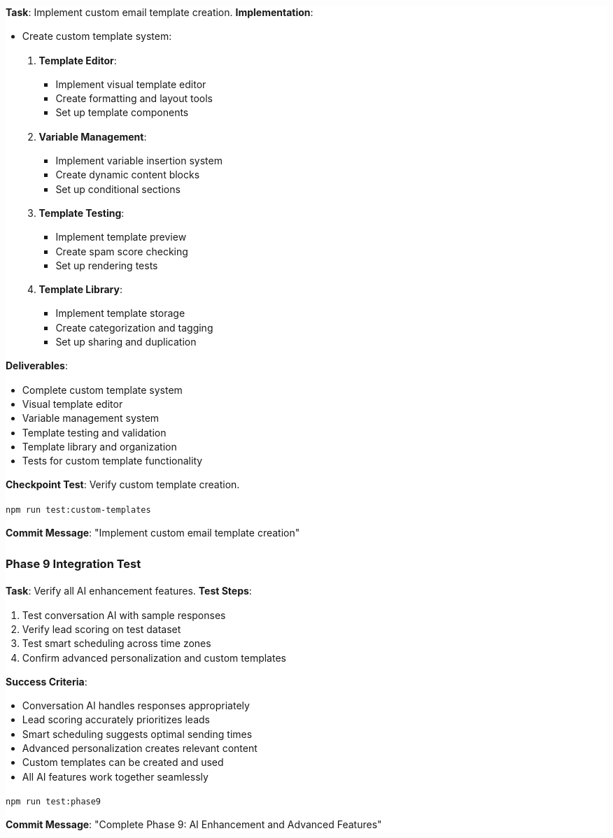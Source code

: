 **Task**: Implement custom email template creation.
**Implementation**:
- Create custom template system:
  1. **Template Editor**:
     - Implement visual template editor
     - Create formatting and layout tools
     - Set up template components

  2. **Variable Management**:
     - Implement variable insertion system
     - Create dynamic content blocks
     - Set up conditional sections

  3. **Template Testing**:
     - Implement template preview
     - Create spam score checking
     - Set up rendering tests

  4. **Template Library**:
     - Implement template storage
     - Create categorization and tagging
     - Set up sharing and duplication

**Deliverables**:
- Complete custom template system
- Visual template editor
- Variable management system
- Template testing and validation
- Template library and organization
- Tests for custom template functionality

**Checkpoint Test**: Verify custom template creation.
```bash
npm run test:custom-templates
```
**Commit Message**: "Implement custom email template creation"

### Phase 9 Integration Test
**Task**: Verify all AI enhancement features.
**Test Steps**:
1. Test conversation AI with sample responses
2. Verify lead scoring on test dataset
3. Test smart scheduling across time zones
4. Confirm advanced personalization and custom templates

**Success Criteria**:
- Conversation AI handles responses appropriately
- Lead scoring accurately prioritizes leads
- Smart scheduling suggests optimal sending times
- Advanced personalization creates relevant content
- Custom templates can be created and used
- All AI features work together seamlessly

```bash
npm run test:phase9
```
**Commit Message**: "Complete Phase 9: AI Enhancement and Advanced Features"

